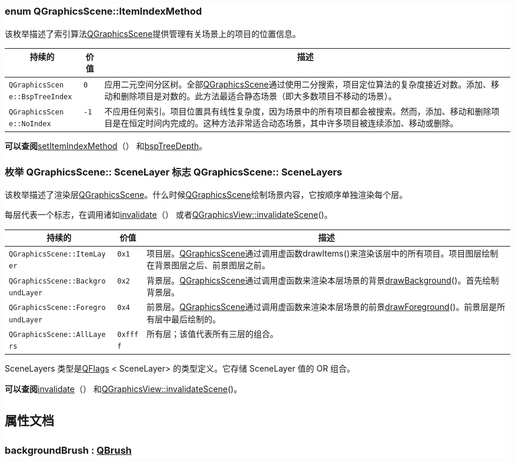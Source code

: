 ### enum QGraphicsScene::ItemIndexMethod

该枚举描述了索引算法[QGraphicsScene](https://doc-qt-io.translate.goog/qt-6/qgraphicsscene.html?_x_tr_sl=auto&_x_tr_tl=zh-CN&_x_tr_hl=zh-CN&_x_tr_pto=wapp)提供管理有关场景上的项目的位置信息。

| 持续的                         | 价值 | 描述                                                         |
| ------------------------------ | ---- | ------------------------------------------------------------ |
| `QGraphicsScene::BspTreeIndex` | `0`  | 应用二元空间分区树。全部[QGraphicsScene](https://doc-qt-io.translate.goog/qt-6/qgraphicsscene.html?_x_tr_sl=auto&_x_tr_tl=zh-CN&_x_tr_hl=zh-CN&_x_tr_pto=wapp)通过使用二分搜索，项目定位算法的复杂度接近对数。添加、移动和删除项目是对数的。此方法最适合静态场景（即大多数项目不移动的场景）。 |
| `QGraphicsScene::NoIndex`      | `-1` | 不应用任何索引。项目位置具有线性复杂度，因为场景中的所有项目都会被搜索。然而，添加、移动和删除项目是在恒定时间内完成的。这种方法非常适合动态场景，其中许多项目被连续添加、移动或删除。 |

**可以查阅**[setItemIndexMethod](https://doc-qt-io.translate.goog/qt-6/qgraphicsscene.html?_x_tr_sl=auto&_x_tr_tl=zh-CN&_x_tr_hl=zh-CN&_x_tr_pto=wapp#itemIndexMethod-prop)（） 和[bspTreeDepth](https://doc-qt-io.translate.goog/qt-6/qgraphicsscene.html?_x_tr_sl=auto&_x_tr_tl=zh-CN&_x_tr_hl=zh-CN&_x_tr_pto=wapp#bspTreeDepth-prop)。

### 枚举 QGraphicsScene:: SceneLayer 标志 QGraphicsScene:: SceneLayers

该枚举描述了渲染层[QGraphicsScene](https://doc-qt-io.translate.goog/qt-6/qgraphicsscene.html?_x_tr_sl=auto&_x_tr_tl=zh-CN&_x_tr_hl=zh-CN&_x_tr_pto=wapp)。什么时候[QGraphicsScene](https://doc-qt-io.translate.goog/qt-6/qgraphicsscene.html?_x_tr_sl=auto&_x_tr_tl=zh-CN&_x_tr_hl=zh-CN&_x_tr_pto=wapp)绘制场景内容，它按顺序单独渲染每个层。

每层代表一个标志，在调用诸如[invalidate](https://doc-qt-io.translate.goog/qt-6/qgraphicsscene.html?_x_tr_sl=auto&_x_tr_tl=zh-CN&_x_tr_hl=zh-CN&_x_tr_pto=wapp#invalidate)（） 或者[QGraphicsView::invalidateScene](https://doc-qt-io.translate.goog/qt-6/qgraphicsview.html?_x_tr_sl=auto&_x_tr_tl=zh-CN&_x_tr_hl=zh-CN&_x_tr_pto=wapp#invalidateScene)()。

| 持续的                            | 价值     | 描述                                                         |
| --------------------------------- | -------- | ------------------------------------------------------------ |
| `QGraphicsScene::ItemLayer`       | `0x1`    | 项目层。[QGraphicsScene](https://doc-qt-io.translate.goog/qt-6/qgraphicsscene.html?_x_tr_sl=auto&_x_tr_tl=zh-CN&_x_tr_hl=zh-CN&_x_tr_pto=wapp)通过调用虚函数drawItems()来渲染该层中的所有项目。项目图层绘制在背景图层之后、前景图层之前。 |
| `QGraphicsScene::BackgroundLayer` | `0x2`    | 背景层。[QGraphicsScene](https://doc-qt-io.translate.goog/qt-6/qgraphicsscene.html?_x_tr_sl=auto&_x_tr_tl=zh-CN&_x_tr_hl=zh-CN&_x_tr_pto=wapp)通过调用虚函数来渲染本层场景的背景[drawBackground](https://doc-qt-io.translate.goog/qt-6/qgraphicsscene.html?_x_tr_sl=auto&_x_tr_tl=zh-CN&_x_tr_hl=zh-CN&_x_tr_pto=wapp#drawBackground)()。首先绘制背景层。 |
| `QGraphicsScene::ForegroundLayer` | `0x4`    | 前景层。[QGraphicsScene](https://doc-qt-io.translate.goog/qt-6/qgraphicsscene.html?_x_tr_sl=auto&_x_tr_tl=zh-CN&_x_tr_hl=zh-CN&_x_tr_pto=wapp)通过调用虚函数来渲染本层场景的前景[drawForeground](https://doc-qt-io.translate.goog/qt-6/qgraphicsscene.html?_x_tr_sl=auto&_x_tr_tl=zh-CN&_x_tr_hl=zh-CN&_x_tr_pto=wapp#drawForeground)()。前景层是所有层中最后绘制的。 |
| `QGraphicsScene::AllLayers`       | `0xffff` | 所有层；该值代表所有三层的组合。                             |

SceneLayers 类型是[QFlags](https://doc-qt-io.translate.goog/qt-6/qflags.html?_x_tr_sl=auto&_x_tr_tl=zh-CN&_x_tr_hl=zh-CN&_x_tr_pto=wapp) < SceneLayer> 的类型定义。它存储 SceneLayer 值的 OR 组合。

**可以查阅**[invalidate](https://doc-qt-io.translate.goog/qt-6/qgraphicsscene.html?_x_tr_sl=auto&_x_tr_tl=zh-CN&_x_tr_hl=zh-CN&_x_tr_pto=wapp#invalidate)（） 和[QGraphicsView::invalidateScene](https://doc-qt-io.translate.goog/qt-6/qgraphicsview.html?_x_tr_sl=auto&_x_tr_tl=zh-CN&_x_tr_hl=zh-CN&_x_tr_pto=wapp#invalidateScene)()。

## 属性文档

### backgroundBrush : [QBrush](https://doc-qt-io.translate.goog/qt-6/qbrush.html?_x_tr_sl=auto&_x_tr_tl=zh-CN&_x_tr_hl=zh-CN&_x_tr_pto=wapp)
